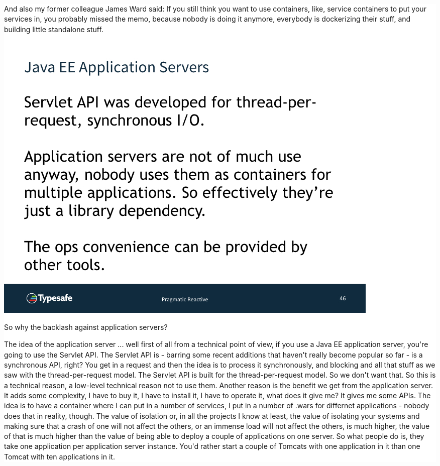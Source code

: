 And also my former colleague James Ward said: If you still think you want to use containers, like, service containers to put your services in, you probably missed the memo, because nobody is doing it anymore, everybody is dockerizing their stuff, and building little standalone stuff.

![](images/slide.046.jpeg)

So why the backlash against application servers? 

The idea of the application server ... well first of all from a technical point of view, if you use a Java EE application server, you're going to use the Servlet API. The Servlet API is - barring some recent additions that haven't really become popular so far - is a synchronous API, right?
You get in a request and then the idea is to process it synchronously, and blocking and all that stuff as we saw with the thread-per-request model. The Servlet API is built for the thread-per-request model. So we don't want that. So this is a technical reason, a low-level technical reason not to use them.
Another reason is the benefit we get from the application server. It adds some complexity, I have to buy it, I have to install it, I have to operate it, what does it give me? It gives me some APIs. The idea is to have a container where I can put in a number of services, I put in a number of .wars for differnet applications - nobody does that in reality, though. The value of isolation or, in all the projects I know at least, the value of isolating your systems and making sure that a crash of one will not affect the others, or an immense load will not affect the others, is much higher, the value of that is much higher than the value of being able to deploy a couple of applications on one server. So what people do is, they take one application per application server instance. You'd rather start a couple of Tomcats with one application in it than one Tomcat with ten applications in it. 
